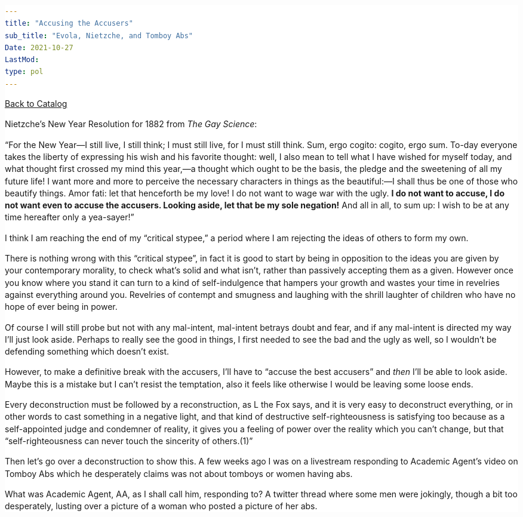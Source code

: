 ```yaml
---
title: "Accusing the Accusers"
sub_title: "Evola, Nietzche, and Tomboy Abs"
Date: 2021-10-27
LastMod:
type: pol
---
```


[Back to Catalog](https://otaking.xyz/index.html)

Nietzche’s New Year Resolution for 1882 from _The Gay Science_:

“For the New Year—I still live, I still think; I must still live, for I must still think. Sum, ergo cogito: cogito, ergo sum. To-day everyone takes the liberty of expressing his wish and his favorite thought: well, I also mean to tell what I have wished for myself today, and what thought first crossed my mind this year,—a thought which ought to be the basis, the pledge and the sweetening of all my future life! I want more and more to perceive the necessary characters in things as the beautiful:—I shall thus be one of those who beautify things. Amor fati: let that henceforth be my love! I do not want to wage war with the ugly. **I do not want to accuse, I do not want even to accuse the accusers. Looking aside, let that be my sole negation!** And all in all, to sum up: I wish to be at any time hereafter only a yea-sayer!”

I think I am reaching the end of my “critical stypee,” a period where I am rejecting the ideas of others to form my own.

There is nothing wrong with this “critical stypee”, in fact it is good to start by being in opposition to the ideas you are given by your contemporary morality, to check what’s solid and what isn’t, rather than passively accepting them as a given. However once you know where you stand it can turn to a kind of self-indulgence that hampers your growth and wastes your time in revelries against everything around you. Revelries of contempt and smugness and laughing with the shrill laughter of children who have no hope of ever being in power.

Of course I will still probe but not with any mal-intent, mal-intent betrays doubt and fear, and if any mal-intent is directed my way I’ll just look aside. Perhaps to really see the good in things, I first needed to see the bad and the ugly as well, so I wouldn’t be defending something which doesn’t exist.

However, to make a definitive break with the accusers, I’ll have to “accuse the best accusers” and _then_ I’ll be able to look aside. Maybe this is a mistake but I can’t resist the temptation, also it feels like otherwise I would be leaving some loose ends.

Every deconstruction must be followed by a reconstruction, as L the Fox says, and it is very easy to deconstruct everything, or in other words to cast something in a negative light, and that kind of destructive self-righteousness is satisfying too because as a self-appointed judge and condemner of reality, it gives you a feeling of power over the reality which you can’t change, but that “self-righteousness can never touch the sincerity of others.(1)”

Then let’s go over a deconstruction to show this. A few weeks ago I was on a livestream responding to Academic Agent’s video on Tomboy Abs which he desperately claims was not about tomboys or women having abs.

What was Academic Agent, AA, as I shall call him, responding to? A twitter thread where some men were jokingly, though a bit too desperately, lusting over a picture of a woman who posted a picture of her abs.
